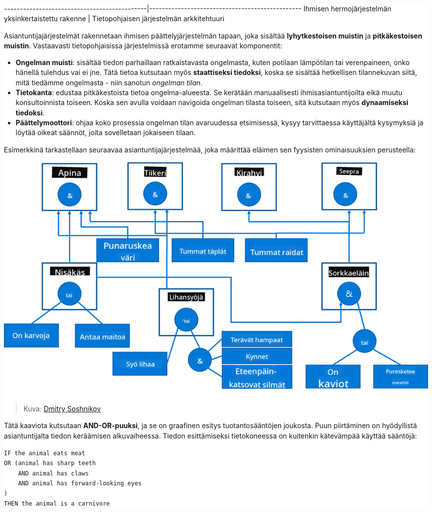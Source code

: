 ---------------------------------------------|------------------------------------------------
Ihmisen hermojärjestelmän yksinkertaistettu rakenne | Tietopohjaisen järjestelmän arkkitehtuuri

Asiantuntijajärjestelmät rakennetaan ihmisen päättelyjärjestelmän tapaan, joka sisältää **lyhytkestoisen muistin** ja **pitkäkestoisen muistin**. Vastaavasti tietopohjaisissa järjestelmissä erotamme seuraavat komponentit:

* **Ongelman muisti**: sisältää tiedon parhaillaan ratkaistavasta ongelmasta, kuten potilaan lämpötilan tai verenpaineen, onko hänellä tulehdus vai ei jne. Tätä tietoa kutsutaan myös **staattiseksi tiedoksi**, koska se sisältää hetkellisen tilannekuvan siitä, mitä tiedämme ongelmasta - niin sanotun *ongelman tilan*.
* **Tietokanta**: edustaa pitkäkestoista tietoa ongelma-alueesta. Se kerätään manuaalisesti ihmisasiantuntijoilta eikä muutu konsultoinnista toiseen. Koska sen avulla voidaan navigoida ongelman tilasta toiseen, sitä kutsutaan myös **dynaamiseksi tiedoksi**.
* **Päättelymoottori**: ohjaa koko prosessia ongelman tilan avaruudessa etsimisessä, kysyy tarvittaessa käyttäjältä kysymyksiä ja löytää oikeat säännöt, joita sovelletaan jokaiseen tilaan.

Esimerkkinä tarkastellaan seuraavaa asiantuntijajärjestelmää, joka määrittää eläimen sen fyysisten ominaisuuksien perusteella:

![AND-OR-puu](../../../../translated_images/AND-OR-Tree.5592d2c70187f283703c8e9c0d69d6a786eb370f4ace67f9a7aae5ada3d260b0.fi.png)

> Kuva: [Dmitry Soshnikov](http://soshnikov.com)

Tätä kaaviota kutsutaan **AND-OR-puuksi**, ja se on graafinen esitys tuotantosääntöjen joukosta. Puun piirtäminen on hyödyllistä asiantuntijalta tiedon keräämisen alkuvaiheessa. Tiedon esittämiseksi tietokoneessa on kuitenkin kätevämpää käyttää sääntöjä:

```
IF the animal eats meat
OR (animal has sharp teeth
    AND animal has claws
    AND animal has forward-looking eyes
) 
THEN the animal is a carnivore
```
